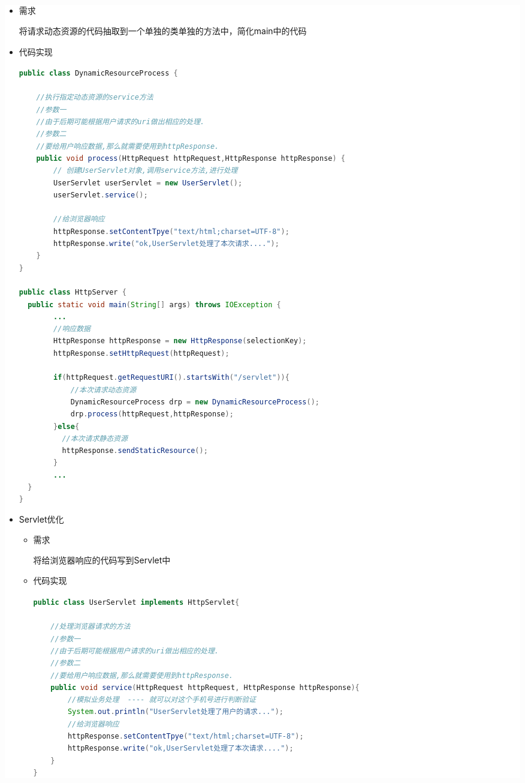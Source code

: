   + 需求

    将请求动态资源的代码抽取到一个单独的类单独的方法中，简化main中的代码

  + 代码实现

    ```java
    public class DynamicResourceProcess {
      
        //执行指定动态资源的service方法
        //参数一
        //由于后期可能根据用户请求的uri做出相应的处理.
        //参数二
        //要给用户响应数据,那么就需要使用到httpResponse.
        public void process(HttpRequest httpRequest,HttpResponse httpResponse) {
            // 创建UserServlet对象,调用service方法,进行处理
            UserServlet userServlet = new UserServlet();
            userServlet.service();

            //给浏览器响应
            httpResponse.setContentTpye("text/html;charset=UTF-8");
            httpResponse.write("ok,UserServlet处理了本次请求....");
        }
    }

    public class HttpServer {
      public static void main(String[] args) throws IOException {
        	...
        	//响应数据
        	HttpResponse httpResponse = new HttpResponse(selectionKey);
            httpResponse.setHttpRequest(httpRequest);

            if(httpRequest.getRequestURI().startsWith("/servlet")){
              	//本次请求动态资源
           		DynamicResourceProcess drp = new DynamicResourceProcess();
                drp.process(httpRequest,httpResponse);
            }else{
              //本次请求静态资源
              httpResponse.sendStaticResource();
            }
        	...
      }
    } 
    ```

+ Servlet优化

  + 需求

    将给浏览器响应的代码写到Servlet中

  + 代码实现

    ```java
    public class UserServlet implements HttpServlet{

        //处理浏览器请求的方法
        //参数一
        //由于后期可能根据用户请求的uri做出相应的处理.
        //参数二
        //要给用户响应数据,那么就需要使用到httpResponse.
        public void service(HttpRequest httpRequest, HttpResponse httpResponse){
            //模拟业务处理  ---- 就可以对这个手机号进行判断验证
            System.out.println("UserServlet处理了用户的请求...");
            //给浏览器响应
            httpResponse.setContentTpye("text/html;charset=UTF-8");
            httpResponse.write("ok,UserServlet处理了本次请求....");
        }
    }
